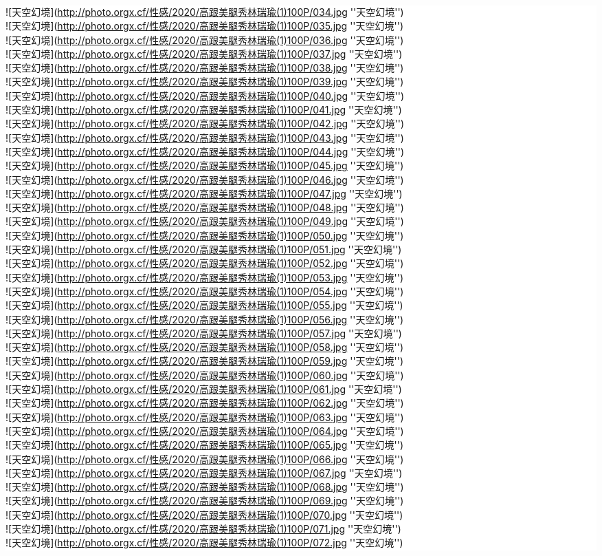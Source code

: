 ![天空幻境](http://photo.orgx.cf/性感/2020/高跟美腿秀林瑞瑜(1)100P/034.jpg ''天空幻境'') <br>
![天空幻境](http://photo.orgx.cf/性感/2020/高跟美腿秀林瑞瑜(1)100P/035.jpg ''天空幻境'') <br>
![天空幻境](http://photo.orgx.cf/性感/2020/高跟美腿秀林瑞瑜(1)100P/036.jpg ''天空幻境'') <br>
![天空幻境](http://photo.orgx.cf/性感/2020/高跟美腿秀林瑞瑜(1)100P/037.jpg ''天空幻境'') <br>
![天空幻境](http://photo.orgx.cf/性感/2020/高跟美腿秀林瑞瑜(1)100P/038.jpg ''天空幻境'') <br>
![天空幻境](http://photo.orgx.cf/性感/2020/高跟美腿秀林瑞瑜(1)100P/039.jpg ''天空幻境'') <br>
![天空幻境](http://photo.orgx.cf/性感/2020/高跟美腿秀林瑞瑜(1)100P/040.jpg ''天空幻境'') <br>
![天空幻境](http://photo.orgx.cf/性感/2020/高跟美腿秀林瑞瑜(1)100P/041.jpg ''天空幻境'') <br>
![天空幻境](http://photo.orgx.cf/性感/2020/高跟美腿秀林瑞瑜(1)100P/042.jpg ''天空幻境'') <br>
![天空幻境](http://photo.orgx.cf/性感/2020/高跟美腿秀林瑞瑜(1)100P/043.jpg ''天空幻境'') <br>
![天空幻境](http://photo.orgx.cf/性感/2020/高跟美腿秀林瑞瑜(1)100P/044.jpg ''天空幻境'') <br>
![天空幻境](http://photo.orgx.cf/性感/2020/高跟美腿秀林瑞瑜(1)100P/045.jpg ''天空幻境'') <br>
![天空幻境](http://photo.orgx.cf/性感/2020/高跟美腿秀林瑞瑜(1)100P/046.jpg ''天空幻境'') <br>
![天空幻境](http://photo.orgx.cf/性感/2020/高跟美腿秀林瑞瑜(1)100P/047.jpg ''天空幻境'') <br>
![天空幻境](http://photo.orgx.cf/性感/2020/高跟美腿秀林瑞瑜(1)100P/048.jpg ''天空幻境'') <br>
![天空幻境](http://photo.orgx.cf/性感/2020/高跟美腿秀林瑞瑜(1)100P/049.jpg ''天空幻境'') <br>
![天空幻境](http://photo.orgx.cf/性感/2020/高跟美腿秀林瑞瑜(1)100P/050.jpg ''天空幻境'') <br>
![天空幻境](http://photo.orgx.cf/性感/2020/高跟美腿秀林瑞瑜(1)100P/051.jpg ''天空幻境'') <br>
![天空幻境](http://photo.orgx.cf/性感/2020/高跟美腿秀林瑞瑜(1)100P/052.jpg ''天空幻境'') <br>
![天空幻境](http://photo.orgx.cf/性感/2020/高跟美腿秀林瑞瑜(1)100P/053.jpg ''天空幻境'') <br>
![天空幻境](http://photo.orgx.cf/性感/2020/高跟美腿秀林瑞瑜(1)100P/054.jpg ''天空幻境'') <br>
![天空幻境](http://photo.orgx.cf/性感/2020/高跟美腿秀林瑞瑜(1)100P/055.jpg ''天空幻境'') <br>
![天空幻境](http://photo.orgx.cf/性感/2020/高跟美腿秀林瑞瑜(1)100P/056.jpg ''天空幻境'') <br>
![天空幻境](http://photo.orgx.cf/性感/2020/高跟美腿秀林瑞瑜(1)100P/057.jpg ''天空幻境'') <br>
![天空幻境](http://photo.orgx.cf/性感/2020/高跟美腿秀林瑞瑜(1)100P/058.jpg ''天空幻境'') <br>
![天空幻境](http://photo.orgx.cf/性感/2020/高跟美腿秀林瑞瑜(1)100P/059.jpg ''天空幻境'') <br>
![天空幻境](http://photo.orgx.cf/性感/2020/高跟美腿秀林瑞瑜(1)100P/060.jpg ''天空幻境'') <br>
![天空幻境](http://photo.orgx.cf/性感/2020/高跟美腿秀林瑞瑜(1)100P/061.jpg ''天空幻境'') <br>
![天空幻境](http://photo.orgx.cf/性感/2020/高跟美腿秀林瑞瑜(1)100P/062.jpg ''天空幻境'') <br>
![天空幻境](http://photo.orgx.cf/性感/2020/高跟美腿秀林瑞瑜(1)100P/063.jpg ''天空幻境'') <br>
![天空幻境](http://photo.orgx.cf/性感/2020/高跟美腿秀林瑞瑜(1)100P/064.jpg ''天空幻境'') <br>
![天空幻境](http://photo.orgx.cf/性感/2020/高跟美腿秀林瑞瑜(1)100P/065.jpg ''天空幻境'') <br>
![天空幻境](http://photo.orgx.cf/性感/2020/高跟美腿秀林瑞瑜(1)100P/066.jpg ''天空幻境'') <br>
![天空幻境](http://photo.orgx.cf/性感/2020/高跟美腿秀林瑞瑜(1)100P/067.jpg ''天空幻境'') <br>
![天空幻境](http://photo.orgx.cf/性感/2020/高跟美腿秀林瑞瑜(1)100P/068.jpg ''天空幻境'') <br>
![天空幻境](http://photo.orgx.cf/性感/2020/高跟美腿秀林瑞瑜(1)100P/069.jpg ''天空幻境'') <br>
![天空幻境](http://photo.orgx.cf/性感/2020/高跟美腿秀林瑞瑜(1)100P/070.jpg ''天空幻境'') <br>
![天空幻境](http://photo.orgx.cf/性感/2020/高跟美腿秀林瑞瑜(1)100P/071.jpg ''天空幻境'') <br>
![天空幻境](http://photo.orgx.cf/性感/2020/高跟美腿秀林瑞瑜(1)100P/072.jpg ''天空幻境'') <br>